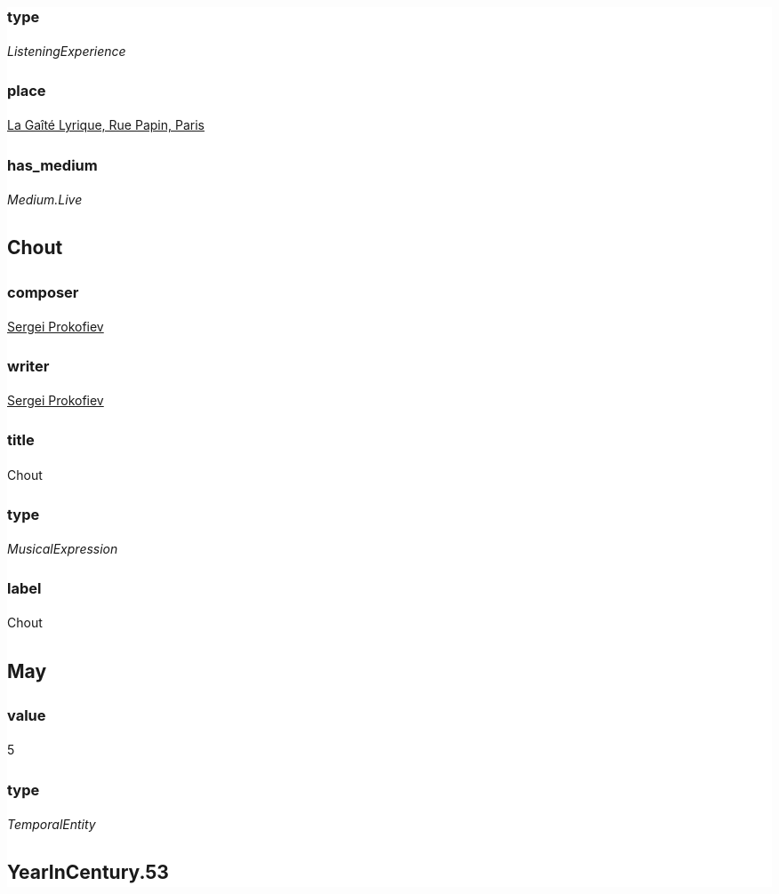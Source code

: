 ### type


*ListeningExperience*

### place


[La Gaîté Lyrique, Rue Papin, Paris](#La-Gaîté-Lyrique-Rue-Papin-Paris)

### has_medium


*Medium.Live*

## Chout

### composer


[Sergei Prokofiev](#Sergei-Prokofiev)

### writer


[Sergei Prokofiev](#Sergei-Prokofiev)

### title


Chout

### type


*MusicalExpression*

### label


Chout

## May

### value


5

### type


*TemporalEntity*

## YearInCentury.53
